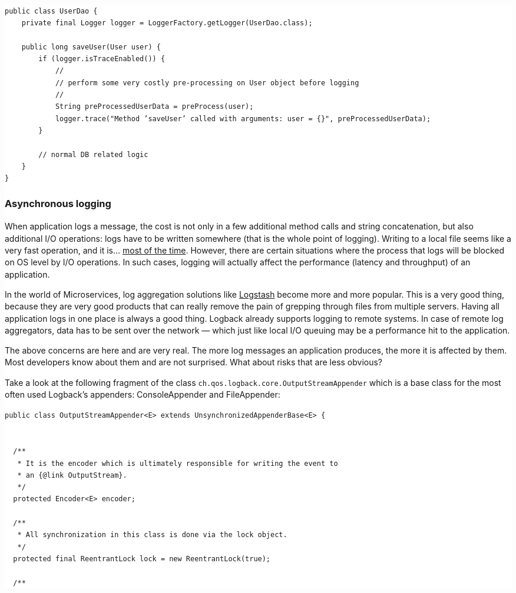 ```
public class UserDao {
	private final Logger logger = LoggerFactory.getLogger(UserDao.class);
	
	public long saveUser(User user) {
		if (logger.isTraceEnabled()) {
			//
			// perform some very costly pre-processing on User object before logging
			// 
			String preProcessedUserData = preProcess(user);
			logger.trace("Method ’saveUser’ called with arguments: user = {}", preProcessedUserData);
		}
		
		// normal DB related logic
	}
}
```

### Asynchronous logging

When application logs a message, the cost is not only in a few additional method calls and string concatenation, but 
also additional I/O operations: logs have to be written somewhere (that is the whole point of logging). Writing to a 
local file seems like a very fast operation, and it is... [most of the time](http://bencane.com/2012/08/06/troubleshooting-high-io-wait-in-linux/). 
However, there are certain situations where the process that logs will be blocked on OS level by I/O operations. In such 
cases, logging will actually affect the performance (latency and throughput) of an application.

In the world of Microservices, log aggregation solutions like [Logstash](https://www.elastic.co/guide/en/logstash/current/index.html)
become more and more popular. This is a very good thing, because they are very good products that can really remove the 
pain of grepping through files from multiple servers. Having all application logs in one place is always a good thing. 
Logback already supports logging to remote systems. In case of remote log aggregators, data has to be sent over the 
network — which just like local I/O queuing may be a performance hit to the application.

The above concerns are here and are very real. The more log messages an application produces, the more it is affected by 
them. Most developers know about them and are not surprised. What about risks that are less obvious?

Take a look at the following fragment of the class `ch.qos.logback.core.OutputStreamAppender` which is a base class for 
the most often used Logback’s appenders: ConsoleAppender and FileAppender:

```
public class OutputStreamAppender<E> extends UnsynchronizedAppenderBase<E> {

  
  /**
   * It is the encoder which is ultimately responsible for writing the event to
   * an {@link OutputStream}.
   */
  protected Encoder<E> encoder;

  /**
   * All synchronization in this class is done via the lock object.
   */
  protected final ReentrantLock lock = new ReentrantLock(true);

  /**
```